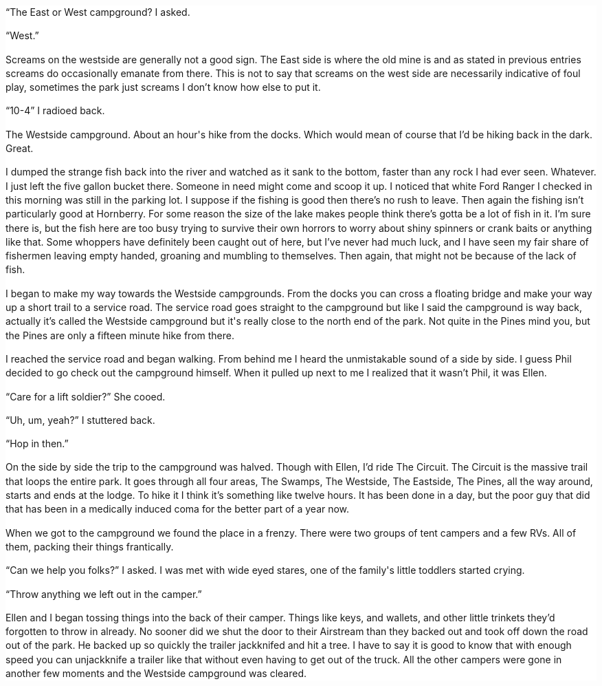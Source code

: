 “The East or West campground? I asked.

“West.” 

Screams on the westside are generally not a good sign. The East side is where the old mine is and as stated in previous entries screams do occasionally emanate from there. This is not to say that screams on the west side are necessarily indicative of foul play, sometimes the park just screams I don’t know how else to put it. 

“10-4” I radioed back. 

The Westside campground. About an hour's hike from the docks. Which would mean of course that I’d be hiking back in the dark. Great.

I dumped the strange fish back into the river and watched as it sank to the bottom, faster than any rock I had ever seen. Whatever. I just left the five gallon bucket there. Someone in need might come and scoop it up. I noticed that white Ford Ranger I checked in this morning was still in the parking lot. I suppose if the fishing is good then there’s no rush to leave. Then again the fishing isn’t particularly good at Hornberry. For some reason the size of the lake makes people think there’s gotta be a lot of fish in it. I’m sure there is, but the fish here are too busy trying to survive their own horrors to worry about shiny spinners or crank baits or anything like that. Some whoppers have definitely been caught out of here, but I’ve never had much luck, and I have seen my fair share of fishermen leaving empty handed, groaning and mumbling to themselves. Then again, that might not be because of the lack of fish. 

I began to make my way towards the Westside campgrounds. From the docks you can cross a floating bridge and make your way up a short trail to a service road. The service road goes straight to the campground but like I said the campground is way back, actually it’s called the Westside campground but it's really close to the north end of the park. Not quite in the Pines mind you, but the Pines are only a fifteen minute hike from there. 

I reached the service road and began walking. From behind me I heard the unmistakable sound of a side by side. I guess Phil decided to go check out the campground himself. When it pulled up next to me I realized that it wasn’t Phil, it was Ellen. 

“Care for a lift soldier?” She cooed. 

“Uh, um, yeah?” I stuttered back.

“Hop in then.” 

On the side by side the trip to the campground was halved. Though with Ellen, I’d ride The Circuit. The Circuit is the massive trail that loops the entire park. It goes through all four areas, The Swamps, The Westside, The Eastside, The Pines, all the way around, starts and ends at the lodge. To hike it I think it’s something like twelve hours. It has been done in a day, but the poor guy that did that has been in a medically induced coma for the better part of a year now. 

When we got to the campground we found the place in a frenzy. There were two groups of tent campers and a few RVs. All of them, packing their things frantically. 

“Can we help you folks?” I asked. I was met with wide eyed stares, one of the family's little toddlers started crying. 

“Throw anything we left out in the camper.” 

Ellen and I began tossing things into the back of their camper. Things like keys, and wallets, and other little trinkets they’d forgotten to throw in already. No sooner did we shut the door to their Airstream than they backed out and took off down the road out of the park. He backed up so quickly the trailer jackknifed and hit a tree. I have to say it is good to know that with enough speed you can unjackknife a trailer like that without even having to get out of the truck. All the other campers were gone in another few moments and the Westside campground was cleared. 
